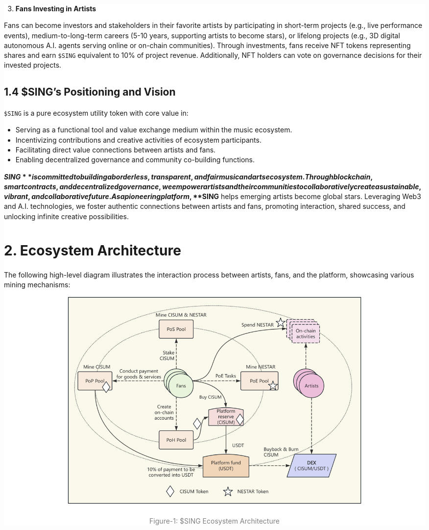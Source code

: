 
3. **Fans Investing in Artists**

Fans can become investors and stakeholders in their favorite artists by participating in short-term projects (e.g., live performance events), medium-to-long-term careers (5-10 years, supporting artists to become stars), or lifelong projects (e.g., 3D digital autonomous A.I. agents serving online or on-chain communities). Through investments, fans receive NFT tokens representing shares and earn `$SING` equivalent to 10% of project revenue. Additionally, NFT holders can vote on governance decisions for their invested projects.

## 1.4 $SING’s Positioning and Vision

`$SING` is a pure ecosystem utility token with core value in:
- Serving as a functional tool and value exchange medium within the music ecosystem.
- Incentivizing contributions and creative activities of ecosystem participants.
- Facilitating direct value connections between artists and fans.
- Enabling decentralized governance and community co-building functions.

**$SING** is committed to building a borderless, transparent, and fair music and arts ecosystem. Through blockchain, smart contracts, and decentralized governance, we empower artists and their communities to collaboratively create a sustainable, vibrant, and collaborative future. As a pioneering platform, **$SING** helps emerging artists become global stars. Leveraging Web3 and A.I. technologies, we foster authentic connections between artists and fans, promoting interaction, shared success, and unlocking infinite creative possibilities.

# 2. Ecosystem Architecture

The following high-level diagram illustrates the interaction process between artists, fans, and the platform, showcasing various mining mechanisms:

<p align="center">
<img src="./resources/sing-tokenomics.png" width=600 />
<h4 align="center" style="color:grey;font-weight: normal;">Figure-1: $SING Ecosystem Architecture</h4>